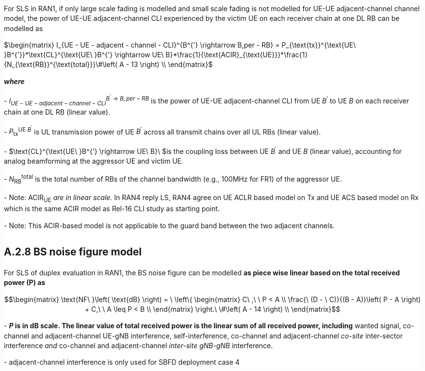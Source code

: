 For SLS in RAN1, if only large scale fading is modelled and small scale
fading is not modelled for UE-UE adjacent-channel channel model, the
power of UE-UE adjacent-channel CLI experienced by the victim UE on each
receiver chain at one DL RB can be modelled as

$\begin{matrix}
I_{UE - UE - adjacent - channel - CLI}^{B^{'} \rightarrow B,per - RB} = P_{\text{tx}}^{\text{UE\ }B^{'}}*\text{CL}^{\text{UE\ }B^{'} \rightarrow UE\ B}*\frac{1}{\text{ACIR}_{\text{UE}}}*\frac{1}{N_{\text{RB}}^{\text{total}}}\#\left( A - 13 \right) \\
\end{matrix}$

***where***

\-
$I_{UE - UE - adjacent - channel - CLI}^{B^{'} \rightarrow B,per - RB}$
is the power of UE-UE adjacent-channel CLI from UE $B^{'}$ to UE $B$ on
each receiver chain at one DL RB (linear value).

\- $P_{\text{tx}}^{\text{UE\ }B^{'}}$ is UL transmission power of UE
$B^{'}$ across all transmit chains over all UL RBs (linear value).

\- $\text{CL}^{\text{UE\ }B^{'} \rightarrow UE\ B}\ $is the coupling
loss between UE $B^{'}$ and UE $B$ (linear value), accounting for analog
beamforming at the aggressor UE and victim UE.

\- $N_{\text{RB}}^{\text{total}}$ is the total number of RBs of the
channel bandwidth (e.g., 100MHz for FR1) of the aggressor UE.

\- Note: $\text{ACIR}_{\text{UE}}$ *are in linear scale.* In RAN4 reply
LS, RAN4 agree on UE ACLR based model on Tx and UE ACS based model on Rx
which is the same ACIR model as Rel-16 CLI study as starting point.

\- Note: This ACIR-based model is not applicable to the guard band
between the two adjacent channels.

A.2.8 BS noise figure model
---------------------------

For SLS of duplex evaluation in RAN1, the BS noise figure can be
modelled **as piece wise linear based on the total received power (P)
as**

$$\begin{matrix}
\text{NF\ }\left( \text{dB} \right) = \ \left\{ \begin{matrix}
C\ ,\ \ P < A \\
\frac{\ (D - \ C)}{(B - A)}\left( P - A \right) + C,\ \ A \leq P < B \\
\end{matrix} \right.\ \#\left( A - 14 \right) \\
\end{matrix}$$

\- ***P* is in dB scale. The linear value of total received power is the
linear sum of all received power, including** wanted signal, co-channel
and adjacent-channel UE-gNB interference, self-interference, co-channel
and adjacent-channel *co-site* inter-sector interference *and*
co-channel and adjacent-channel *inter-site gNB-gNB* interference.

\- adjacent-channel interference is only used for SBFD deployment case 4
